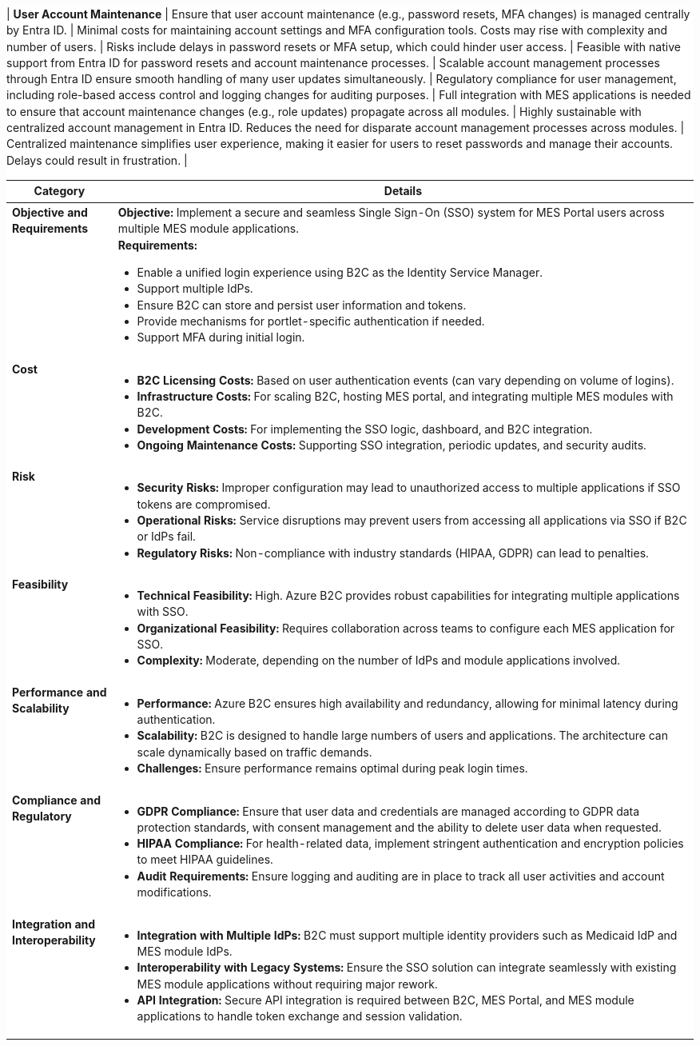 | **User Account Maintenance**    | Ensure that user account maintenance (e.g., password resets, MFA changes) is managed centrally by Entra ID.                             | Minimal costs for maintaining account settings and MFA configuration tools. Costs may rise with complexity and number of users.             | Risks include delays in password resets or MFA setup, which could hinder user access.                                                                                | Feasible with native support from Entra ID for password resets and account maintenance processes.                                                                     | Scalable account management processes through Entra ID ensure smooth handling of many user updates simultaneously.                                                   | Regulatory compliance for user management, including role-based access control and logging changes for auditing purposes.                                             | Full integration with MES applications is needed to ensure that account maintenance changes (e.g., role updates) propagate across all modules.                        | Highly sustainable with centralized account management in Entra ID. Reduces the need for disparate account management processes across modules.                      | Centralized maintenance simplifies user experience, making it easier for users to reset passwords and manage their accounts. Delays could result in frustration.      |




| **Category**                    | **Details**                                                                                                                                                                                                                                                                            |
|----------------------------------|----------------------------------------------------------------------------------------------------------------------------------------------------------------------------------------------------------------------------------------------------------------------------------------|
| **Objective and Requirements**   | **Objective:** Implement a secure and seamless Single Sign-On (SSO) system for MES Portal users across multiple MES module applications.<br> **Requirements:** <ul><li>Enable a unified login experience using B2C as the Identity Service Manager.</li><li>Support multiple IdPs.</li><li>Ensure B2C can store and persist user information and tokens.</li><li>Provide mechanisms for portlet-specific authentication if needed.</li><li>Support MFA during initial login.</li></ul> |
| **Cost**                         | <ul><li>**B2C Licensing Costs:** Based on user authentication events (can vary depending on volume of logins).</li><li>**Infrastructure Costs:** For scaling B2C, hosting MES portal, and integrating multiple MES modules with B2C.</li><li>**Development Costs:** For implementing the SSO logic, dashboard, and B2C integration.</li><li>**Ongoing Maintenance Costs:** Supporting SSO integration, periodic updates, and security audits.</li></ul>                     |
| **Risk**                         | <ul><li>**Security Risks:** Improper configuration may lead to unauthorized access to multiple applications if SSO tokens are compromised.</li><li>**Operational Risks:** Service disruptions may prevent users from accessing all applications via SSO if B2C or IdPs fail.</li><li>**Regulatory Risks:** Non-compliance with industry standards (HIPAA, GDPR) can lead to penalties.</li></ul>                                                                                                                                                            |
| **Feasibility**                  | <ul><li>**Technical Feasibility:** High. Azure B2C provides robust capabilities for integrating multiple applications with SSO.</li><li>**Organizational Feasibility:** Requires collaboration across teams to configure each MES application for SSO.</li><li>**Complexity:** Moderate, depending on the number of IdPs and module applications involved.</li></ul>                                                                                              |
| **Performance and Scalability**  | <ul><li>**Performance:** Azure B2C ensures high availability and redundancy, allowing for minimal latency during authentication.</li><li>**Scalability:** B2C is designed to handle large numbers of users and applications. The architecture can scale dynamically based on traffic demands.</li><li>**Challenges:** Ensure performance remains optimal during peak login times.</li></ul>                                           |
| **Compliance and Regulatory**    | <ul><li>**GDPR Compliance:** Ensure that user data and credentials are managed according to GDPR data protection standards, with consent management and the ability to delete user data when requested.</li><li>**HIPAA Compliance:** For health-related data, implement stringent authentication and encryption policies to meet HIPAA guidelines.</li><li>**Audit Requirements:** Ensure logging and auditing are in place to track all user activities and account modifications.</li></ul>                  |
| **Integration and Interoperability** | <ul><li>**Integration with Multiple IdPs:** B2C must support multiple identity providers such as Medicaid IdP and MES module IdPs.</li><li>**Interoperability with Legacy Systems:** Ensure the SSO solution can integrate seamlessly with existing MES module applications without requiring major rework.</li><li>**API Integration:** Secure API integration is required between B2C, MES Portal, and MES module applications to handle token exchange and session validation.</li></ul>          |
